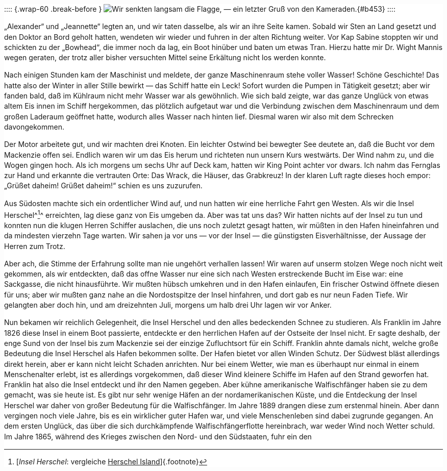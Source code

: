 :::: {.wrap-60 .break-before }
![Wir senkten langsam die Flagge, — ein letzter Gruß von den Kameraden.](Die_Nordwest-Passage_453.jpg "Wir senkten langsam die Flagge, — ein letzter Gruß von den Kameraden."){#b453}
::::

„Alexander“ und „Jeannette“ legten an, und wir taten dasselbe, als wir an ihre
Seite kamen. Sobald wir Sten an Land gesetzt und den Doktor an Bord geholt
hatten, wendeten wir wieder und fuhren in der alten Richtung weiter. Vor Kap
Sabine stoppten wir und schickten zu der „Bowhead“, die immer noch da lag, ein
Boot hinüber und baten um etwas Tran. Hierzu hatte mir Dr. Wight Mannis wegen
geraten, der trotz aller bisher versuchten Mittel seine Erkältung nicht los
werden konnte.

Nach einigen Stunden kam der Maschinist und meldete, der ganze Maschinenraum
stehe voller Wasser! Schöne Geschichte! Das hatte also der Winter in aller
Stille bewirkt — das Schiff hatte ein Leck! Sofort wurden die Pumpen in
Tätigkeit gesetzt; aber wir fanden bald, daß im Kühlraum nicht mehr Wasser war
als gewöhnlich. Wie sich bald zeigte, war das ganze Unglück von etwas altem Eis
innen im Schiff hergekommen, das plötzlich aufgetaut war und die Verbindung
zwischen dem Maschinenraum und dem großen Laderaum geöffnet hatte, wodurch alles
Wasser nach hinten lief. Diesmal waren wir also mit dem Schrecken davongekommen.

Der Motor arbeitete gut, und wir machten drei Knoten. Ein leichter Ostwind bei
bewegter See deutete an, daß die Bucht vor dem Mackenzie offen sei. Endlich
waren wir um das Eis herum und richteten nun unsern Kurs westwärts. Der Wind
nahm zu, und die Wogen gingen hoch. Als ich morgens um sechs Uhr auf Deck kam,
hatten wir King Point achter vor dwars. Ich nahm das Fernglas zur Hand und
erkannte die vertrauten Orte: Das Wrack, die Häuser, das Grabkreuz! In der
klaren Luft ragte dieses hoch empor: „Grüßet daheim! Grüßet daheim!“ schien es
uns zuzurufen.

Aus Südosten machte sich ein ordentlicher Wind auf, und nun hatten wir eine
herrliche Fahrt gen Westen. Als wir die Insel Herschel^[^1205]^ erreichten, lag diese
ganz von Eis umgeben da. Aber was tat uns das? Wir hatten nichts auf der Insel
zu tun und konnten nun die klugen Herren Schiffer auslachen, die uns noch
zuletzt gesagt hatten, wir müßten in den Hafen hineinfahren und da mindesten
vierzehn Tage warten. Wir sahen ja vor uns — vor der Insel — die günstigsten
Eisverhältnisse, der Aussage der Herren zum Trotz.

Aber ach, die Stimme der Erfahrung sollte man nie ungehört verhallen lassen! Wir
waren auf unserm stolzen Wege noch nicht weit gekommen, als wir entdeckten, daß
das offne Wasser nur eine sich nach Westen erstreckende Bucht im Eise war: eine
Sackgasse, die nicht hinausführte. Wir mußten hübsch umkehren und in den Hafen
einlaufen, Ein frischer Ostwind öffnete diesen für uns; aber wir mußten ganz
nahe an die Nordostspitze der Insel hinfahren, und dort gab es nur neun Faden
Tiefe. Wir gelangten aber doch hin, und am dreizehnten Juli, morgens um halb
drei Uhr lagen wir vor Anker.

Nun bekamen wir reichlich Gelegenheit, die Insel Herschel und den alles
bedeckenden Schnee zu studieren. Als Franklin im Jahre 1826 diese Insel in einem
Boot passierte, entdeckte er den herrlichen Hafen auf der Ostseite der Insel
nicht. Er sagte deshalb, der enge Sund von der Insel bis zum Mackenzie sei der
einzige Zufluchtsort für ein Schiff. Franklin ahnte damals nicht, welche große
Bedeutung die Insel Herschel als Hafen bekommen sollte. Der Hafen bietet vor
allen Winden Schutz. Der Südwest bläst allerdings direkt herein, aber er kann
nicht leicht Schaden anrichten. Nur bei einem Wetter, wie man es überhaupt nur
einmal in einem Menschenalter erlebt, ist es allerdings vorgekommen, daß dieser
Wind kleinere Schiffe im Hafen auf den Strand geworfen hat. Franklin hat also
die Insel entdeckt und ihr den Namen gegeben. Aber kühne amerikanische
Walfischfänger haben sie zu dem gemacht, was sie heute ist. Es gibt nur sehr
wenige Häfen an der nordamerikanischen Küste, und die Entdeckung der Insel
Herschel war daher von großer Bedeutung für die Walfischfänger. Im Jahre 1889
drangen diese zum erstenmal hinein. Aber dann vergingen noch viele Jahre, bis es
ein wirklicher guter Hafen war, und viele Menschenleben sind dabei zugrunde
gegangen. An dem ersten Unglück, das über die sich durchkämpfende
Walfischfängerflotte hereinbrach, war weder Wind noch Wetter schuld. Im Jahre
1865, während des Krieges zwischen den Nord- und den Südstaaten, fuhr ein den

[^1200]: [*Bartenwal*: vergleiche [Bartenwal](https://de.wikipedia.org/wiki/Bartenwale)]{.footnote}
[^1201]: [*poligonum bistorta*: vergleiche [Schlangen-Knöterich](https://de.wikipedia.org/wiki/Schlangen-Kn%C3%B6terich)]{.footnote}
[^1202]: [*Flaxman Insel*: vergleiche [Flaxman Island](https://de.wikipedia.org/wiki/Flaxman_Island)]{.footnote}
[^1203]: [*Point Barrow*: vergleiche [Point Barrow](https://de.wikipedia.org/wiki/Point_Barrow)]{.footnote}
[^1204]: [*Einar Mikkelsen*: vergleiche [Ejnar Mikkelsen](https://de.wikipedia.org/wiki/Ejnar_Mikkelsen)]{.footnote}
[^1205]: [*Insel Herschel*: vergleiche [Herschel Island](https://de.wikipedia.org/wiki/Herschel_Island)]{.footnote}
[^1206]: [*Kap Prince of Wales*: vergleiche [Kap Prince of Wales](https://de.wikipedia.org/wiki/Kap_Prince_of_Wales)]{.footnote}
[^1207]: [*Fairway Rock*: vergleiche [Fairway Rock](https://de.wikipedia.org/wiki/Fairway_Rock)]{.footnote}
[^1208]: [*Diomed-Inseln*: vergleiche [Diomedes-Inseln](https://de.wikipedia.org/wiki/Diomedes-Inseln)]{.footnote}
[^1209]: [*Nome*: vergleiche [Nome](https://de.wikipedia.org/wiki/Nome_(Alaska))]{.footnote}